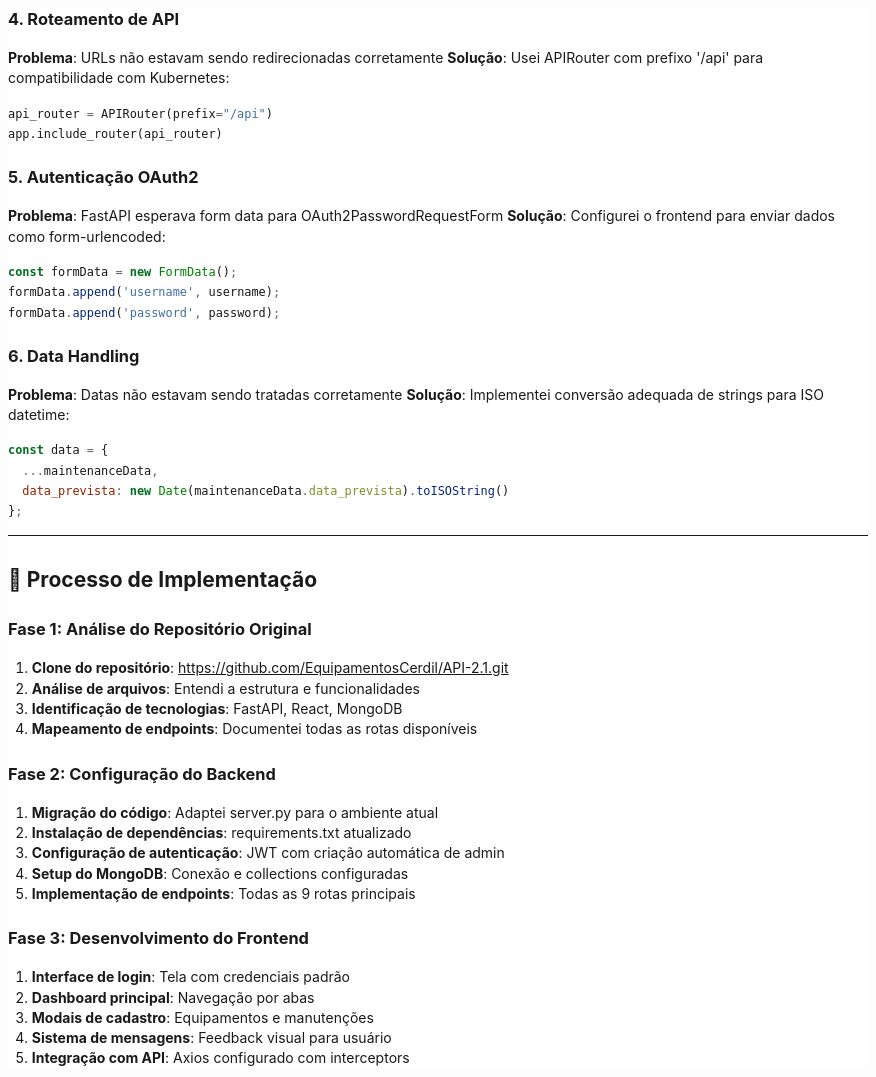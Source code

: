 ### 4. Roteamento de API
**Problema**: URLs não estavam sendo redirecionadas corretamente
**Solução**: Usei APIRouter com prefixo '/api' para compatibilidade com Kubernetes:
```python
api_router = APIRouter(prefix="/api")
app.include_router(api_router)
```

### 5. Autenticação OAuth2
**Problema**: FastAPI esperava form data para OAuth2PasswordRequestForm
**Solução**: Configurei o frontend para enviar dados como form-urlencoded:
```javascript
const formData = new FormData();
formData.append('username', username);
formData.append('password', password);
```

### 6. Data Handling
**Problema**: Datas não estavam sendo tratadas corretamente
**Solução**: Implementei conversão adequada de strings para ISO datetime:
```javascript
const data = {
  ...maintenanceData,
  data_prevista: new Date(maintenanceData.data_prevista).toISOString()
};
```

---

## 📝 Processo de Implementação

### Fase 1: Análise do Repositório Original
1. **Clone do repositório**: https://github.com/EquipamentosCerdil/API-2.1.git
2. **Análise de arquivos**: Entendi a estrutura e funcionalidades
3. **Identificação de tecnologias**: FastAPI, React, MongoDB
4. **Mapeamento de endpoints**: Documentei todas as rotas disponíveis

### Fase 2: Configuração do Backend
1. **Migração do código**: Adaptei server.py para o ambiente atual
2. **Instalação de dependências**: requirements.txt atualizado
3. **Configuração de autenticação**: JWT com criação automática de admin
4. **Setup do MongoDB**: Conexão e collections configuradas
5. **Implementação de endpoints**: Todas as 9 rotas principais

### Fase 3: Desenvolvimento do Frontend
1. **Interface de login**: Tela com credenciais padrão
2. **Dashboard principal**: Navegação por abas
3. **Modais de cadastro**: Equipamentos e manutenções
4. **Sistema de mensagens**: Feedback visual para usuário
5. **Integração com API**: Axios configurado com interceptors
